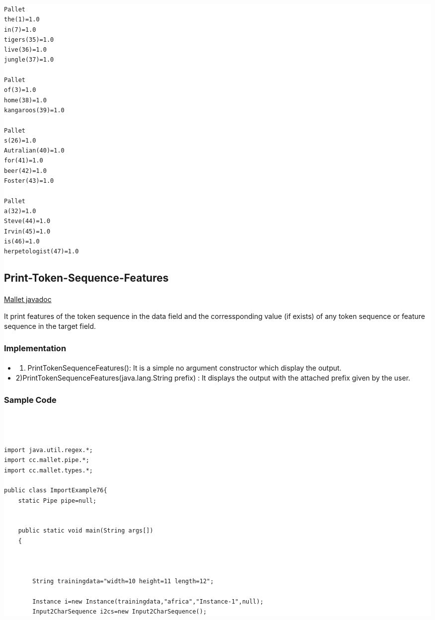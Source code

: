 ```
Pallet
the(1)=1.0
in(7)=1.0
tigers(35)=1.0
live(36)=1.0
jungle(37)=1.0

Pallet
of(3)=1.0
home(38)=1.0
kangaroos(39)=1.0

Pallet
s(26)=1.0
Autralian(40)=1.0
for(41)=1.0
beer(42)=1.0
Foster(43)=1.0

Pallet
a(32)=1.0
Steve(44)=1.0
Irvin(45)=1.0
is(46)=1.0
herpetologist(47)=1.0

```

## Print-Token-Sequence-Features ##
[Mallet javadoc](http://mallet.cs.umass.edu/api/cc/mallet/pipe/PrintTokenSequenceFeatures.html)


It print features of the token sequence in the data field and the corressponding value (if exists) of any token sequence or feature sequence in the target field.

### Implementation ###
  * 1) PrintTokenSequenceFeatures(): It is a simple no argument constructor which display the output.
  * 2)PrintTokenSequenceFeatures(java.lang.String prefix) : It displays the output with the attached prefix given by the user.

### Sample Code ###

```



import java.util.regex.*;
import cc.mallet.pipe.*;
import cc.mallet.types.*;

public class ImportExample76{
	static Pipe pipe=null;
	
	
	public static void main(String args[])
	{
		
		
		
		String trainingdata="width=10 height=11 length=12";
		
		Instance i=new Instance(trainingdata,"africa","Instance-1",null);
		Input2CharSequence i2cs=new Input2CharSequence();
```